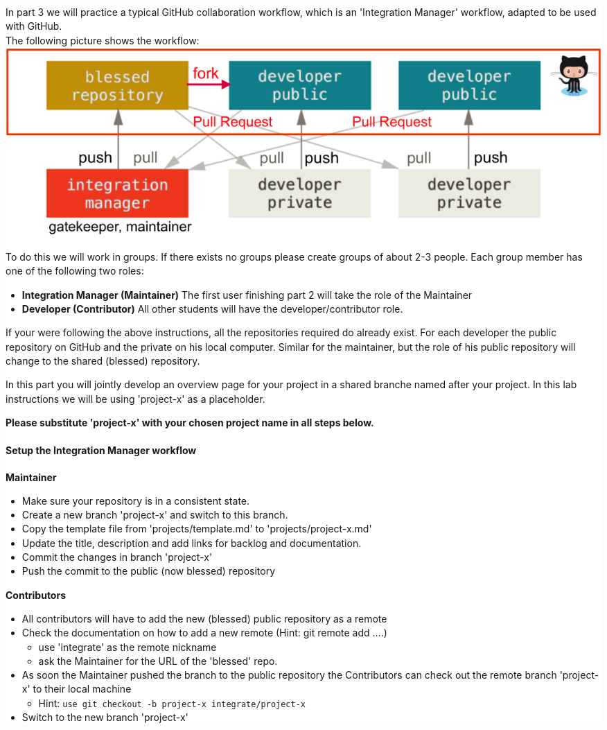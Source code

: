In part 3 we will practice a typical GitHub collaboration workflow, which is an  'Integration Manager' workflow, adapted to be used with GitHub.  
The following picture shows the workflow:
![GitHub Workflow](./instructions/images/GitHub-Workflow.png "GitHub Information Manager Workflow")

To do this we will work in groups. If there exists no groups please create groups of about 2-3 people.
Each group member has one of the following two roles:

- **Integration Manager (Maintainer)**
  The first user finishing part 2 will take the role of the Maintainer
- **Developer (Contributor)**
  All other students will have the developer/contributor role.

If your were following the above instructions, all the repositories required do already exist. For each developer the public repository on GitHub and the private on his local computer. Similar for the maintainer, but the role of his public repository will change to the shared (blessed) repository.

In this part you will jointly develop an overview page for your project in a shared branche named after your project. In this lab instructions we will be using 'project-x' as a placeholder. 

__Please substitute 'project-x' with your chosen project name in all steps below.__

#### Setup the Integration Manager workflow

**Maintainer** 

- Make sure your repository is in a consistent state.
- Create a new branch 'project-x' and switch to this branch.
- Copy the template file from 'projects/template.md' to 'projects/project-x.md'
- Update the title, description and add links for backlog and documentation.
- Commit the changes in branch 'project-x'
- Push the commit to the public (now blessed) repository

**Contributors**

- All contributors will have to add the new (blessed) public repository as a remote
- Check the documentation on how to add a new remote (Hint: git remote add ....)
    - use 'integrate' as the remote nickname
    - ask the Maintainer for the URL of the 'blessed' repo.
- As soon the Maintainer pushed the branch to the public repository the Contributors can check out the remote branch 'project-x' to their local machine
    - Hint: `use git checkout -b project-x integrate/project-x`
- Switch to the new branch 'project-x'
